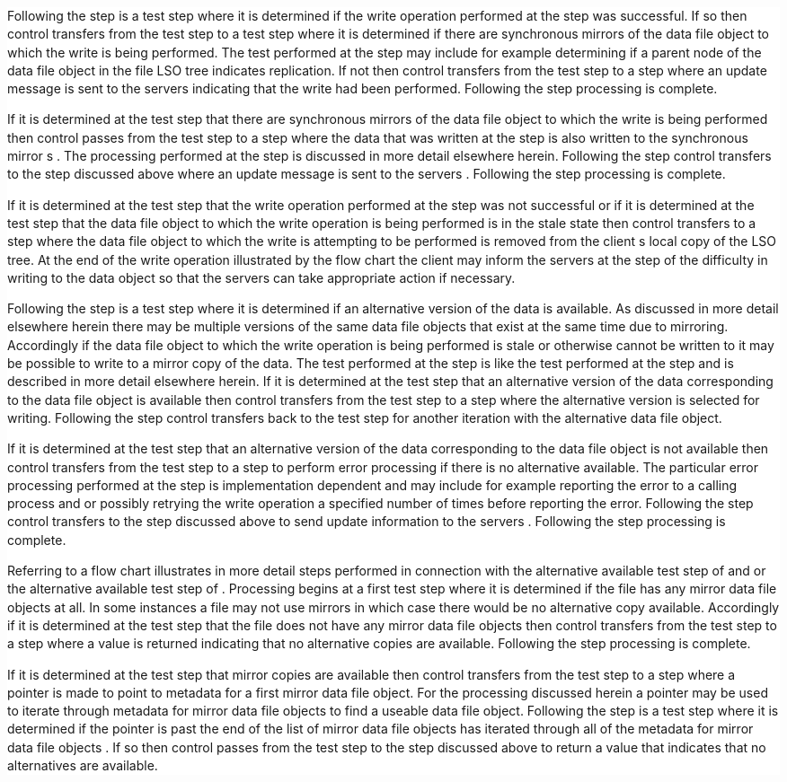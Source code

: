Following the step is a test step where it is determined if the write operation performed at the step was successful. If so then control transfers from the test step to a test step where it is determined if there are synchronous mirrors of the data file object to which the write is being performed. The test performed at the step may include for example determining if a parent node of the data file object in the file LSO tree indicates replication. If not then control transfers from the test step to a step where an update message is sent to the servers indicating that the write had been performed. Following the step processing is complete.

If it is determined at the test step that there are synchronous mirrors of the data file object to which the write is being performed then control passes from the test step to a step where the data that was written at the step is also written to the synchronous mirror s . The processing performed at the step is discussed in more detail elsewhere herein. Following the step control transfers to the step discussed above where an update message is sent to the servers . Following the step processing is complete.

If it is determined at the test step that the write operation performed at the step was not successful or if it is determined at the test step that the data file object to which the write operation is being performed is in the stale state then control transfers to a step where the data file object to which the write is attempting to be performed is removed from the client s local copy of the LSO tree. At the end of the write operation illustrated by the flow chart the client may inform the servers at the step of the difficulty in writing to the data object so that the servers can take appropriate action if necessary.

Following the step is a test step where it is determined if an alternative version of the data is available. As discussed in more detail elsewhere herein there may be multiple versions of the same data file objects that exist at the same time due to mirroring. Accordingly if the data file object to which the write operation is being performed is stale or otherwise cannot be written to it may be possible to write to a mirror copy of the data. The test performed at the step is like the test performed at the step and is described in more detail elsewhere herein. If it is determined at the test step that an alternative version of the data corresponding to the data file object is available then control transfers from the test step to a step where the alternative version is selected for writing. Following the step control transfers back to the test step for another iteration with the alternative data file object.

If it is determined at the test step that an alternative version of the data corresponding to the data file object is not available then control transfers from the test step to a step to perform error processing if there is no alternative available. The particular error processing performed at the step is implementation dependent and may include for example reporting the error to a calling process and or possibly retrying the write operation a specified number of times before reporting the error. Following the step control transfers to the step discussed above to send update information to the servers . Following the step processing is complete.

Referring to a flow chart illustrates in more detail steps performed in connection with the alternative available test step of and or the alternative available test step of . Processing begins at a first test step where it is determined if the file has any mirror data file objects at all. In some instances a file may not use mirrors in which case there would be no alternative copy available. Accordingly if it is determined at the test step that the file does not have any mirror data file objects then control transfers from the test step to a step where a value is returned indicating that no alternative copies are available. Following the step processing is complete.

If it is determined at the test step that mirror copies are available then control transfers from the test step to a step where a pointer is made to point to metadata for a first mirror data file object. For the processing discussed herein a pointer may be used to iterate through metadata for mirror data file objects to find a useable data file object. Following the step is a test step where it is determined if the pointer is past the end of the list of mirror data file objects has iterated through all of the metadata for mirror data file objects . If so then control passes from the test step to the step discussed above to return a value that indicates that no alternatives are available.
